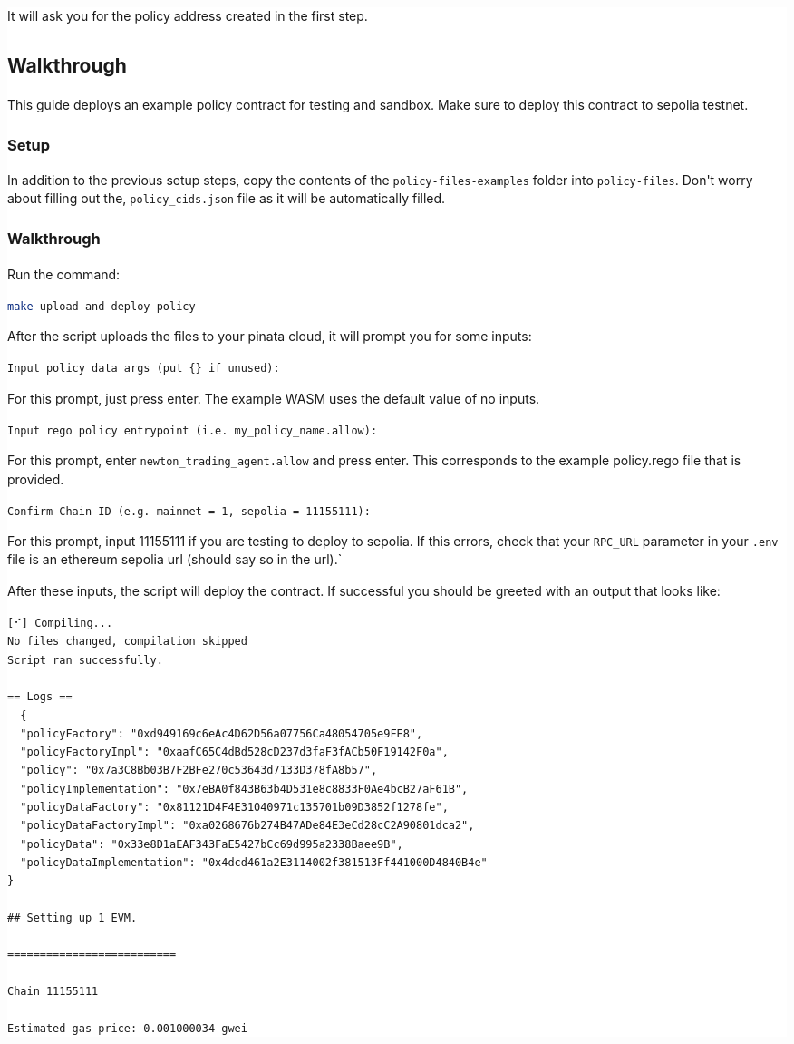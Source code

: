 It will ask you for the policy address created in the first step.


## Walkthrough

This guide deploys an example policy contract for testing and sandbox. Make sure to deploy this contract to sepolia testnet.

### Setup

In addition to the previous setup steps, copy the contents of the `policy-files-examples` folder into `policy-files`. Don't worry about filling out the, `policy_cids.json` file as it will be automatically filled.

### Walkthrough

Run the command:

```bash
make upload-and-deploy-policy
```

After the script uploads the files to your pinata cloud, it will prompt you for some inputs:

```
Input policy data args (put {} if unused): 
```
For this prompt, just press enter. The example WASM uses the default value of no inputs.

```
Input rego policy entrypoint (i.e. my_policy_name.allow): 
```
For this prompt, enter `newton_trading_agent.allow` and press enter. This corresponds to the example policy.rego file that is provided.

```
Confirm Chain ID (e.g. mainnet = 1, sepolia = 11155111):
```

For this prompt, input 11155111 if you are testing to deploy to sepolia. If this errors, check that your `RPC_URL` parameter in your `.env` file is an ethereum sepolia url (should say so in the url).`

After these inputs, the script will deploy the contract. If successful you should be greeted with an output that looks like:

```
[⠊] Compiling...
No files changed, compilation skipped
Script ran successfully.

== Logs ==
  {
  "policyFactory": "0xd949169c6eAc4D62D56a07756Ca48054705e9FE8",
  "policyFactoryImpl": "0xaafC65C4dBd528cD237d3faF3fACb50F19142F0a",
  "policy": "0x7a3C8Bb03B7F2BFe270c53643d7133D378fA8b57",
  "policyImplementation": "0x7eBA0f843B63b4D531e8c8833F0Ae4bcB27aF61B",
  "policyDataFactory": "0x81121D4F4E31040971c135701b09D3852f1278fe",
  "policyDataFactoryImpl": "0xa0268676b274B47ADe84E3eCd28cC2A90801dca2",
  "policyData": "0x33e8D1aEAF343FaE5427bCc69d995a2338Baee9B",
  "policyDataImplementation": "0x4dcd461a2E3114002f381513Ff441000D4840B4e"
}

## Setting up 1 EVM.

==========================

Chain 11155111

Estimated gas price: 0.001000034 gwei
```